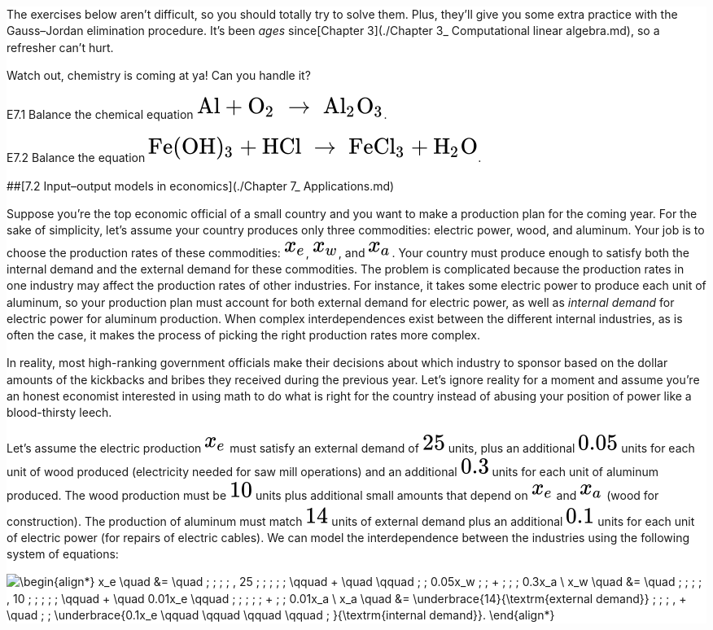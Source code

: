 The exercises below aren’t difficult, so you should totally try to solve them. Plus, they’ll give you some extra practice with the Gauss–Jordan elimination procedure. It’s been _ages_ since[Chapter 3](./Chapter 3_ Computational linear algebra.md), so a refresher can’t hurt.

Watch out, chemistry is coming at ya! Can you handle it?

E7.1 Balance the chemical equation ![\textrm{Al} + \textrm{O}_2 \;  \to \;  \textrm{Al}_2 \textrm{O}_3](./images/ca89feeaf404dac880f0e037fed5fa9f476a18c3.png).

E7.2 Balance the equation ![\textrm{Fe}(\textrm{OH})_3 + \textrm{HCl} \; \to \; \textrm{FeCl}_3 + \textrm{H}_2\textrm{O}](./images/0f7eba46067cb5453ec46529fa029c7cc650e108.png).

##[7.2 Input–output models in economics](./Chapter 7_ Applications.md)

Suppose you’re the top economic official of a small country and you want to make a production plan for the coming year. For the sake of simplicity, let’s assume your country produces only three commodities: electric power, wood, and aluminum. Your job is to choose the production rates of these commodities: ![x_e](./images/c2a1f5d18e6e87b931548b9096059d2ae03806ee.png), ![x_w](./images/c58f0e81cac8642e7019aa993349244df56cd9e2.png), and ![x_a](./images/cc4541af003aa07ba7a9c30895c8078b7be3e5e3.png). Your country must produce enough to satisfy both the internal demand and the external demand for these commodities. The problem is complicated because the production rates in one industry may affect the production rates of other industries. For instance, it takes some electric power to produce each unit of aluminum, so your production plan must account for both external demand for electric power, as well as _internal demand_ for electric power for aluminum production. When complex interdependences exist between the different internal industries, as is often the case, it makes the process of picking the right production rates more complex.

In reality, most high-ranking government officials make their decisions about which industry to sponsor based on the dollar amounts of the kickbacks and bribes they received during the previous year. Let’s ignore reality for a moment and assume you’re an honest economist interested in using math to do what is right for the country instead of abusing your position of power like a blood-thirsty leech.

Let’s assume the electric production ![x_e](./images/c2a1f5d18e6e87b931548b9096059d2ae03806ee.png) must satisfy an external demand of ![25](./images/a9fb8fa13ef0ef56e4b3065957001b9106982854.png) units, plus an additional ![0.05](./images/e431d9335aa27fde5225d61522f9138ae422e859.png) units for each unit of wood produced (electricity needed for saw mill operations) and an additional ![0.3](./images/c8ae369718852e8f2049b90a7521985b5cd033e4.png) units for each unit of aluminum produced. The wood production must be ![10](./images/fd39ea446d2046417cbd0fc131073609dd557e3d.png) units plus additional small amounts that depend on ![x_e](./images/c2a1f5d18e6e87b931548b9096059d2ae03806ee.png) and ![x_a](./images/cc4541af003aa07ba7a9c30895c8078b7be3e5e3.png) (wood for construction). The production of aluminum must match ![14](./images/6063949b028f99381255d890f2964537ef1c66cb.png) units of external demand plus an additional ![0.1](./images/ebe277b3361085df056c7c3ebf981f9e8397583c.png) units for each unit of electric power (for repairs of electric cables). We can model the interdependence between the industries using the following system of equations:

![\begin{align*}
x_e 	\quad 	&= 		\quad \; \; \; \;  \, 25 		\; \; \; \; \; \qquad +  \quad 			\qquad \; \;  0.05x_w  \; \;  + 	 \; \; \;   	0.3x_a  	\\
x_w	\quad 	&=		\quad \; \; \; \;  \, 10 		\; \; \; \; \; \qquad + \quad 			0.01x_e   \qquad \;  \; \;  \; \; +	 \; \;  0.01x_a	\\
x_a	\quad 	&=		\underbrace{14}_{\textrm{external demand}} \; \; \; \,  + \quad \; \; 
\underbrace{0.1x_e \qquad \qquad \qquad \qquad \;  }_{\textrm{internal demand}}.	
\end{align*}](./images/2688371e519f7878c390ee75ccc4cfae249e65ae.png)
